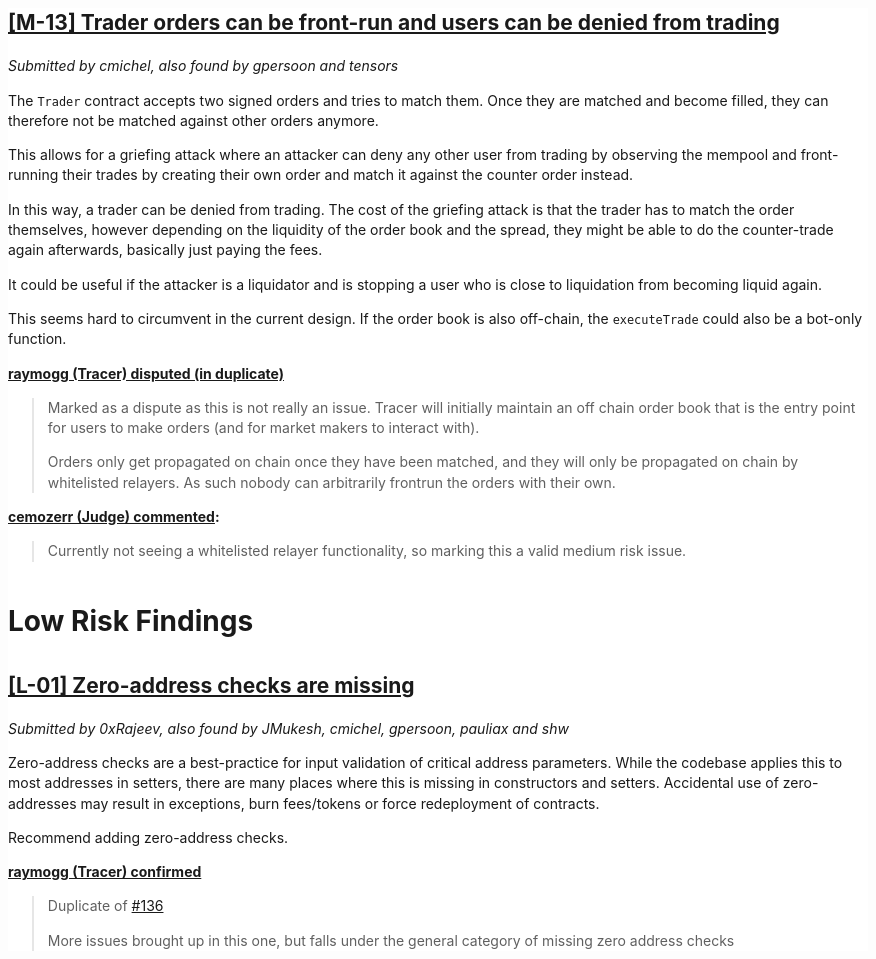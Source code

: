 ## [[M-13] Trader orders can be front-run and users can be denied from trading](https://github.com/code-423n4/2021-06-tracer-findings/issues/100)
_Submitted by cmichel, also found by gpersoon and tensors_

The `Trader` contract accepts two signed orders and tries to match them. Once they are matched and become filled, they can therefore not be matched against other orders anymore.

This allows for a griefing attack where an attacker can deny any other user from trading by observing the mempool and front-running their trades by creating their own order and match it against the counter order instead.

In this way, a trader can be denied from trading. The cost of the griefing attack is that the trader has to match the order themselves, however depending on the liquidity of the order book and the spread, they might be able to do the counter-trade again afterwards, basically just paying the fees.

It could be useful if the attacker is a liquidator and is stopping a user who is close to liquidation from becoming liquid again.

This seems hard to circumvent in the current design. If the order book is also off-chain, the `executeTrade` could also be a bot-only function.

**[raymogg (Tracer) disputed (in duplicate)](https://github.com/code-423n4/2021-06-tracer-findings/issues/123#issuecomment-873755673)**
> Marked as a dispute as this is not really an issue. Tracer will initially maintain an off chain order book that is the entry point for users to make orders (and for market makers to interact with).
>
> Orders only get propagated on chain once they have been matched, and they will only be propagated on chain by whitelisted relayers. As such nobody can arbitrarily frontrun the orders with their own.

**[cemozerr (Judge) commented](https://github.com/code-423n4/2021-06-tracer-findings/issues/123#issuecomment-882119567):**
 > Currently not seeing a whitelisted relayer functionality, so marking this a valid medium risk issue.

# Low Risk Findings

## [[L-01] Zero-address checks are missing](https://github.com/code-423n4/2021-06-tracer-findings/issues/49)
_Submitted by 0xRajeev, also found by JMukesh, cmichel, gpersoon, pauliax and shw_

Zero-address checks are a best-practice for input validation of critical address parameters. While the codebase applies this to most addresses in setters, there are many places where this is missing in constructors and setters. Accidental use of zero-addresses may result in exceptions, burn fees/tokens or force redeployment of contracts.

Recommend adding zero-address checks.

**[raymogg (Tracer) confirmed](https://github.com/code-423n4/2021-06-tracer-findings/issues/49#issuecomment-874361310)**
> Duplicate of [#136](https://github.com/code-423n4/2021-06-tracer-findings/issues/136)
>
> More issues brought up in this one, but falls under the general category of missing zero address checks
